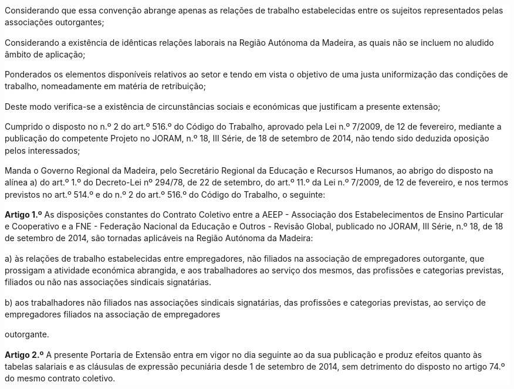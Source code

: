 
Considerando que essa convenção abrange apenas as
relações de trabalho estabelecidas entre os sujeitos representados pelas associações outorgantes;


Considerando a existência de idênticas relações laborais
na Região Autónoma da Madeira, as quais não se incluem no
aludido âmbito de aplicação;


Ponderados os elementos disponíveis relativos ao setor e
tendo em vista o objetivo de uma justa uniformização das
condições de trabalho, nomeadamente em matéria de retribuição;


Deste modo verifica-se a existência de circunstâncias
sociais e económicas que justificam a presente extensão;


Cumprido o disposto no n.º 2 do art.º 516.º do Código do
Trabalho, aprovado pela Lei n.º 7/2009, de 12 de fevereiro,
mediante a publicação do competente Projeto no JORAM,
n.º 18, III Série, de 18 de setembro de 2014, não tendo sido
deduzida oposição pelos interessados;


Manda o Governo Regional da Madeira, pelo Secretário
Regional da Educação e Recursos Humanos, ao abrigo do
disposto na alínea a) do art.º 1.º do Decreto-Lei nº 294/78, de
22 de setembro, do art.º 11.º da Lei n.º 7/2009, de 12 de fevereiro, e nos termos previstos no art.º 514.º e do n.º 2 do art.º
516.º do Código do Trabalho, o seguinte:



**Artigo 1.º**
As disposições constantes do Contrato Coletivo entre a
AEEP - Associação dos Estabelecimentos de Ensino
Particular e Cooperativo e a FNE - Federação Nacional da
Educação e Outros - Revisão Global, publicado no JORAM,
III Série, n.º 18, de 18 de setembro de 2014, são tornadas
aplicáveis na Região Autónoma da Madeira:


a) às relações de trabalho estabelecidas entre empregadores,
não filiados na associação de empregadores outorgante, que
prossigam a atividade económica abrangida, e aos trabalhadores ao serviço dos mesmos, das profissões e categorias
previstas, filiados ou não nas associações sindicais signatárias.


b) aos trabalhadores não filiados nas associações sindicais signatárias, das profissões e categorias previstas, ao serviço de
empregadores filiados na associação de empregadores

outorgante.


**Artigo 2.º**
A presente Portaria de Extensão entra em vigor no dia
seguinte ao da sua publicação e produz efeitos quanto às
tabelas salariais e as cláusulas de expressão pecuniária desde
1 de setembro de 2014, sem detrimento do disposto no artigo 74.º do mesmo contrato coletivo.
